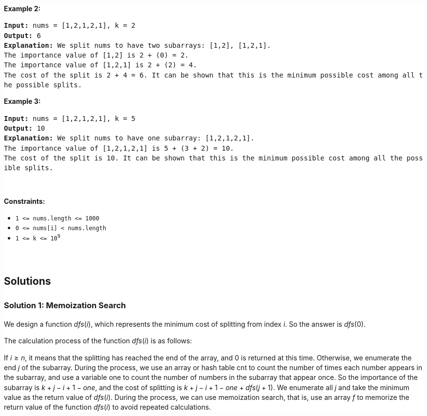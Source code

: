 <p><strong class="example">Example 2:</strong></p>

<pre>
<strong>Input:</strong> nums = [1,2,1,2,1], k = 2
<strong>Output:</strong> 6
<strong>Explanation:</strong> We split nums to have two subarrays: [1,2], [1,2,1].
The importance value of [1,2] is 2 + (0) = 2.
The importance value of [1,2,1] is 2 + (2) = 4.
The cost of the split is 2 + 4 = 6. It can be shown that this is the minimum possible cost among all the possible splits.
</pre>

<p><strong class="example">Example 3:</strong></p>

<pre>
<strong>Input:</strong> nums = [1,2,1,2,1], k = 5
<strong>Output:</strong> 10
<strong>Explanation:</strong> We split nums to have one subarray: [1,2,1,2,1].
The importance value of [1,2,1,2,1] is 5 + (3 + 2) = 10.
The cost of the split is 10. It can be shown that this is the minimum possible cost among all the possible splits.
</pre>

<p>&nbsp;</p>
<p><strong>Constraints:</strong></p>

<ul>
	<li><code>1 &lt;= nums.length &lt;= 1000</code></li>
	<li><code>0 &lt;= nums[i] &lt; nums.length</code></li>
	<li><code>1 &lt;= k &lt;= 10<sup>9</sup></code></li>
</ul>

<p>&nbsp;</p>
<style type="text/css">.spoilerbutton {display:block; border:dashed; padding: 0px 0px; margin:10px 0px; font-size:150%; font-weight: bold; color:#000000; background-color:cyan; outline:0; 
}
.spoiler {overflow:hidden;}
.spoiler > div {-webkit-transition: all 0s ease;-moz-transition: margin 0s ease;-o-transition: all 0s ease;transition: margin 0s ease;}
.spoilerbutton[value="Show Message"] + .spoiler > div {margin-top:-500%;}
.spoilerbutton[value="Hide Message"] + .spoiler {padding:5px;}
</style>

## Solutions

### Solution 1: Memoization Search

We design a function $dfs(i)$, which represents the minimum cost of splitting from index $i$. So the answer is $dfs(0)$.

The calculation process of the function $dfs(i)$ is as follows:

If $i \ge n$, it means that the splitting has reached the end of the array, and $0$ is returned at this time.
Otherwise, we enumerate the end $j$ of the subarray. During the process, we use an array or hash table cnt to count the number of times each number appears in the subarray, and use a variable one to count the number of numbers in the subarray that appear once. So the importance of the subarray is $k + j - i + 1 - one$, and the cost of splitting is $k + j - i + 1 - one + dfs(j + 1)$. We enumerate all $j$ and take the minimum value as the return value of $dfs(i)$.
During the process, we can use memoization search, that is, use an array $f$ to memorize the return value of the function $dfs(i)$ to avoid repeated calculations.
